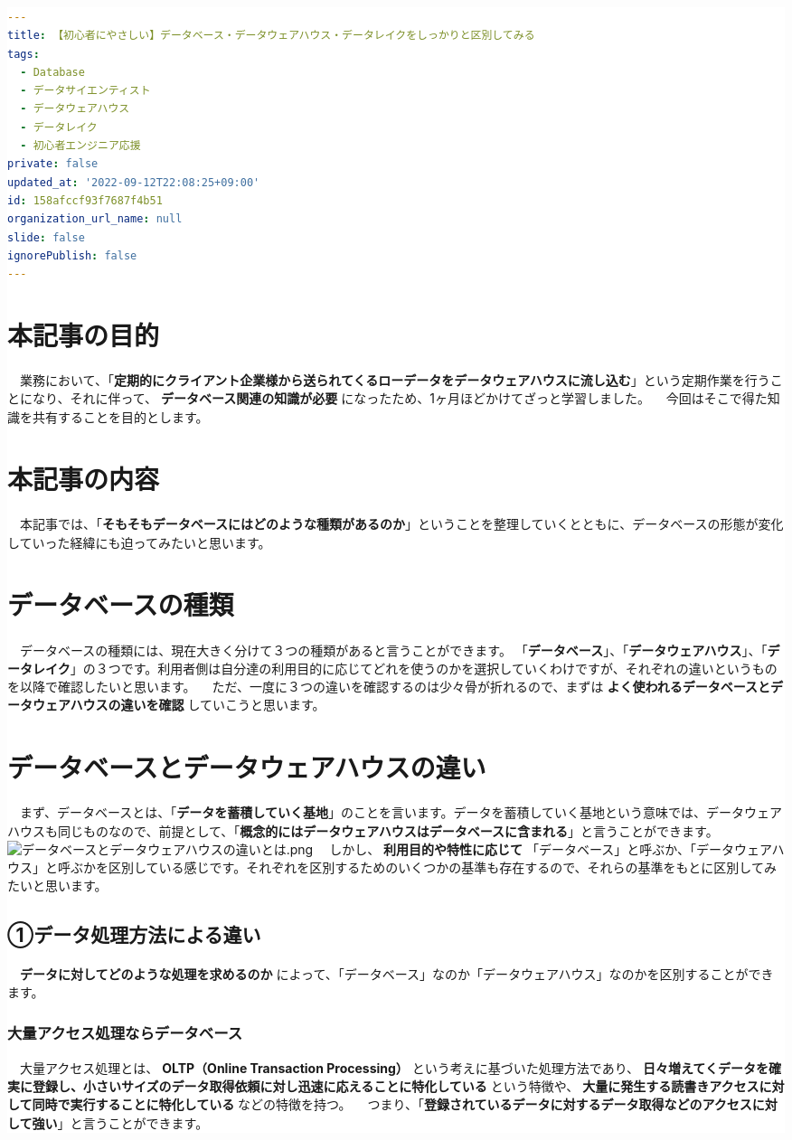 ```yaml
---
title: 【初心者にやさしい】データベース・データウェアハウス・データレイクをしっかりと区別してみる
tags:
  - Database
  - データサイエンティスト
  - データウェアハウス
  - データレイク
  - 初心者エンジニア応援
private: false
updated_at: '2022-09-12T22:08:25+09:00'
id: 158afccf93f7687f4b51
organization_url_name: null
slide: false
ignorePublish: false
---
```

# 本記事の目的
　業務において、「__定期的にクライアント企業様から送られてくるローデータをデータウェアハウスに流し込む__」という定期作業を行うことになり、それに伴って、 __データベース関連の知識が必要__ になったため、1ヶ月ほどかけてざっと学習しました。
　今回はそこで得た知識を共有することを目的とします。

# 本記事の内容
　本記事では、「__そもそもデータベースにはどのような種類があるのか__」ということを整理していくとともに、データベースの形態が変化していった経緯にも迫ってみたいと思います。

# データベースの種類
　データベースの種類には、現在大きく分けて３つの種類があると言うことができます。
「__データベース__」、「__データウェアハウス__」、「__データレイク__」の３つです。利用者側は自分達の利用目的に応じてどれを使うのかを選択していくわけですが、それぞれの違いというものを以降で確認したいと思います。
　ただ、一度に３つの違いを確認するのは少々骨が折れるので、まずは __よく使われるデータベースとデータウェアハウスの違いを確認__ していこうと思います。

# データベースとデータウェアハウスの違い
　まず、データベースとは、「__データを蓄積していく基地__」のことを言います。データを蓄積していく基地という意味では、データウェアハウスも同じものなので、前提として、「__概念的にはデータウェアハウスはデータベースに含まれる__」と言うことができます。
![データベースとデータウェアハウスの違いとは.png](https://qiita-image-store.s3.ap-northeast-1.amazonaws.com/0/2375287/a5cf1333-846e-5949-37e1-d22e85e15a61.png)
　しかし、 __利用目的や特性に応じて__ 「データベース」と呼ぶか、「データウェアハウス」と呼ぶかを区別している感じです。それぞれを区別するためのいくつかの基準も存在するので、それらの基準をもとに区別してみたいと思います。

## ①データ処理方法による違い
　__データに対してどのような処理を求めるのか__ によって、「データベース」なのか「データウェアハウス」なのかを区別することができます。

### 大量アクセス処理ならデータベース
　大量アクセス処理とは、 __OLTP（Online Transaction Processing）__ という考えに基づいた処理方法であり、 __日々増えてくデータを確実に登録し、小さいサイズのデータ取得依頼に対し迅速に応えることに特化している__ という特徴や、 __大量に発生する読書きアクセスに対して同時で実行することに特化している__ などの特徴を持つ。
　つまり、「__登録されているデータに対するデータ取得などのアクセスに対して強い__」と言うことができます。
